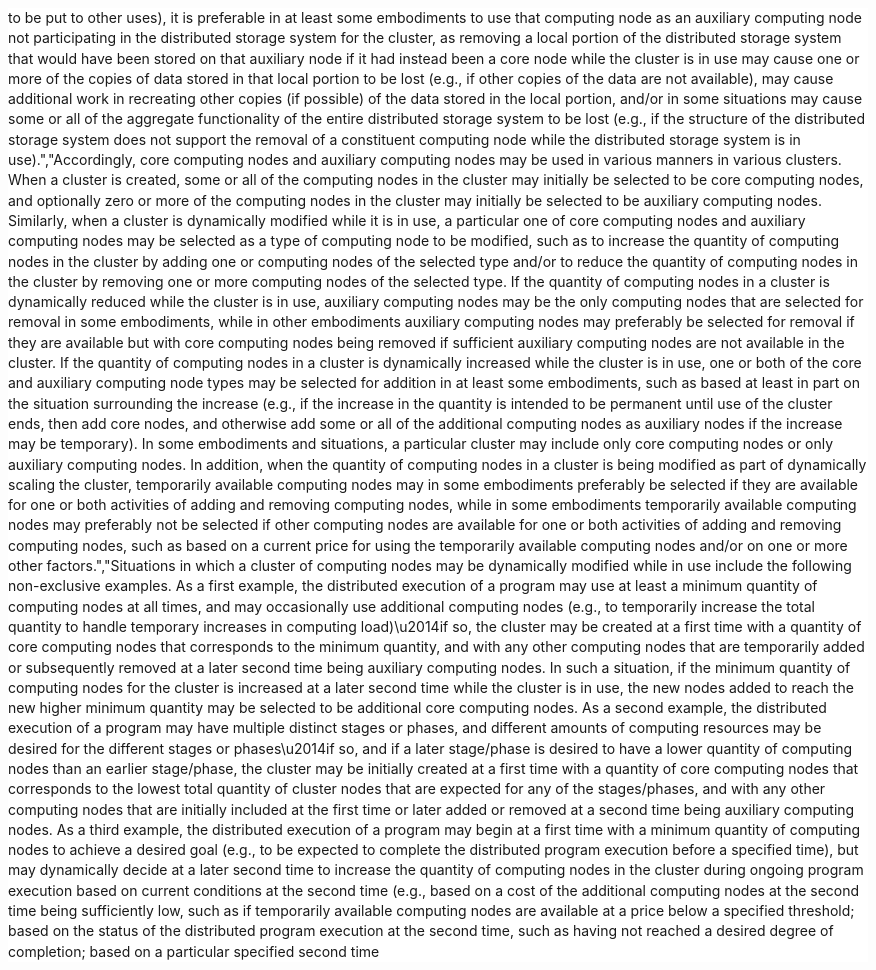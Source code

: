 to be put to other uses), it is preferable in at least some embodiments to use that computing node as an auxiliary computing node not participating in the distributed storage system for the cluster, as removing a local portion of the distributed storage system that would have been stored on that auxiliary node if it had instead been a core node while the cluster is in use may cause one or more of the copies of data stored in that local portion to be lost (e.g., if other copies of the data are not available), may cause additional work in recreating other copies (if possible) of the data stored in the local portion, and\/or in some situations may cause some or all of the aggregate functionality of the entire distributed storage system to be lost (e.g., if the structure of the distributed storage system does not support the removal of a constituent computing node while the distributed storage system is in use).","Accordingly, core computing nodes and auxiliary computing nodes may be used in various manners in various clusters. When a cluster is created, some or all of the computing nodes in the cluster may initially be selected to be core computing nodes, and optionally zero or more of the computing nodes in the cluster may initially be selected to be auxiliary computing nodes. Similarly, when a cluster is dynamically modified while it is in use, a particular one of core computing nodes and auxiliary computing nodes may be selected as a type of computing node to be modified, such as to increase the quantity of computing nodes in the cluster by adding one or computing nodes of the selected type and\/or to reduce the quantity of computing nodes in the cluster by removing one or more computing nodes of the selected type. If the quantity of computing nodes in a cluster is dynamically reduced while the cluster is in use, auxiliary computing nodes may be the only computing nodes that are selected for removal in some embodiments, while in other embodiments auxiliary computing nodes may preferably be selected for removal if they are available but with core computing nodes being removed if sufficient auxiliary computing nodes are not available in the cluster. If the quantity of computing nodes in a cluster is dynamically increased while the cluster is in use, one or both of the core and auxiliary computing node types may be selected for addition in at least some embodiments, such as based at least in part on the situation surrounding the increase (e.g., if the increase in the quantity is intended to be permanent until use of the cluster ends, then add core nodes, and otherwise add some or all of the additional computing nodes as auxiliary nodes if the increase may be temporary). In some embodiments and situations, a particular cluster may include only core computing nodes or only auxiliary computing nodes. In addition, when the quantity of computing nodes in a cluster is being modified as part of dynamically scaling the cluster, temporarily available computing nodes may in some embodiments preferably be selected if they are available for one or both activities of adding and removing computing nodes, while in some embodiments temporarily available computing nodes may preferably not be selected if other computing nodes are available for one or both activities of adding and removing computing nodes, such as based on a current price for using the temporarily available computing nodes and\/or on one or more other factors.","Situations in which a cluster of computing nodes may be dynamically modified while in use include the following non-exclusive examples. As a first example, the distributed execution of a program may use at least a minimum quantity of computing nodes at all times, and may occasionally use additional computing nodes (e.g., to temporarily increase the total quantity to handle temporary increases in computing load)\u2014if so, the cluster may be created at a first time with a quantity of core computing nodes that corresponds to the minimum quantity, and with any other computing nodes that are temporarily added or subsequently removed at a later second time being auxiliary computing nodes. In such a situation, if the minimum quantity of computing nodes for the cluster is increased at a later second time while the cluster is in use, the new nodes added to reach the new higher minimum quantity may be selected to be additional core computing nodes. As a second example, the distributed execution of a program may have multiple distinct stages or phases, and different amounts of computing resources may be desired for the different stages or phases\u2014if so, and if a later stage\/phase is desired to have a lower quantity of computing nodes than an earlier stage\/phase, the cluster may be initially created at a first time with a quantity of core computing nodes that corresponds to the lowest total quantity of cluster nodes that are expected for any of the stages\/phases, and with any other computing nodes that are initially included at the first time or later added or removed at a second time being auxiliary computing nodes. As a third example, the distributed execution of a program may begin at a first time with a minimum quantity of computing nodes to achieve a desired goal (e.g., to be expected to complete the distributed program execution before a specified time), but may dynamically decide at a later second time to increase the quantity of computing nodes in the cluster during ongoing program execution based on current conditions at the second time (e.g., based on a cost of the additional computing nodes at the second time being sufficiently low, such as if temporarily available computing nodes are available at a price below a specified threshold; based on the status of the distributed program execution at the second time, such as having not reached a desired degree of completion; based on a particular specified second time